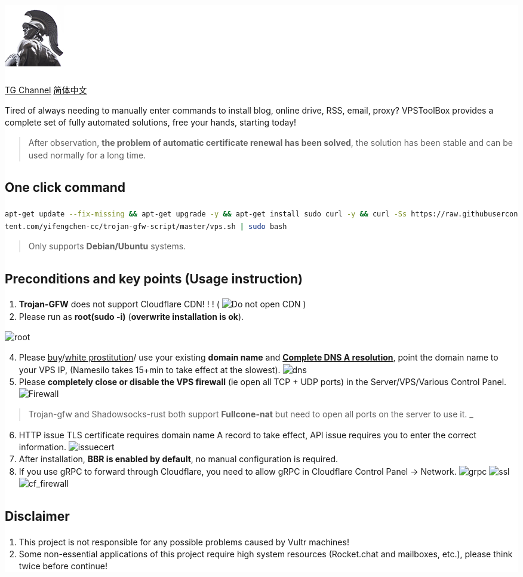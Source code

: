 # ![VPSToolBox](logo.png)

[TG Channel](https://t.me/vpstoolbox) [简体中文](README.md)

Tired of always needing to manually enter commands to install blog, online drive, RSS, email, proxy? VPSToolBox provides a complete set of fully automated solutions, free your hands, starting today!

> After observation, **the problem of automatic certificate renewal has been solved**, the solution has been stable and can be used normally for a long time.

## One click command

```bash
apt-get update --fix-missing && apt-get upgrade -y && apt-get install sudo curl -y && curl -Ss https://raw.githubusercontent.com/yifengchen-cc/trojan-gfw-script/master/vps.sh | sudo bash
````

> Only supports **Debian/Ubuntu** systems.

## Preconditions and key points (Usage instruction)

1. **Trojan-GFW** does not support Cloudflare CDN! ! !  ( ![Do not open CDN](images/cf1.png) )
2. Please run as **root(sudo -i)** (**overwrite installation is ok**).

![root](images/root.png)

4. Please [buy](https://www.namesilo.com/?rid=685fb47qi)/[white prostitution](https://www.freenom.com)/ use your existing **domain name** and **[Complete DNS A resolution](https://dnschecker.org/)**, point the domain name to your VPS IP, (Namesilo takes 15+min to take effect at the slowest). ![dns](images/dns.png)
5. Please **completely close or disable the VPS firewall** (ie open all TCP + UDP ports) in the Server/VPS/Various Control Panel. ![Firewall](images/firewall.png)
> Trojan-gfw and Shadowsocks-rust both support **Fullcone-nat** but need to open all ports on the server to use it. _
6. HTTP issue TLS certificate requires domain name A record to take effect, API issue requires you to enter the correct information. 
![issuecert](images/cert.png)
7. After installation, **BBR is enabled by default**, no manual configuration is required.
8. If you use gRPC to forward through Cloudflare, you need to allow gRPC in Cloudflare Control Panel -> Network. ![grpc](images/grpc.png) ![ssl](images/ssl.png) ![cf_firewall](images/cf_firewall.png)

## Disclaimer

1. This project is not responsible for any possible problems caused by Vultr machines!
2. Some non-essential applications of this project require high system resources (Rocket.chat and mailboxes, etc.), please think twice before continue!
